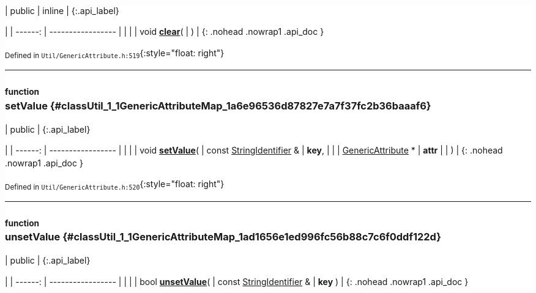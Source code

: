 | public | inline |
{:.api_label}

|
| ------: | ----------------- |
|  |
| void **[clear](#classUtil_1_1GenericAttributeMap_1a5d9b1211488985a0c754fc57728299d1)**( |  ) |
{: .nohead .nowrap1 .api_doc }





<sub>Defined in `Util/GenericAttribute.h:519`</sub>{:style="float: right"}

-------------------------------------------------------------------

### <small>function</small><br/> setValue {#classUtil_1_1GenericAttributeMap_1a6e96536d87827e7a7f37fc2b36baaaf6}

| public |
{:.api_label}

|
| ------: | ----------------- |
|  |
| void **[setValue](#classUtil_1_1GenericAttributeMap_1a6e96536d87827e7a7f37fc2b36baaaf6)**( | const [StringIdentifier](classUtil_1_1StringIdentifier) & | **key**, |
| |  [GenericAttribute](classUtil_1_1GenericAttribute) * | **attr** |
|   ) |
{: .nohead .nowrap1 .api_doc }





<sub>Defined in `Util/GenericAttribute.h:520`</sub>{:style="float: right"}

-------------------------------------------------------------------

### <small>function</small><br/> unsetValue {#classUtil_1_1GenericAttributeMap_1ad1656e1ed996fc56b88c7c6f0ddf122d}

| public |
{:.api_label}

|
| ------: | ----------------- |
|  |
| bool **[unsetValue](#classUtil_1_1GenericAttributeMap_1ad1656e1ed996fc56b88c7c6f0ddf122d)**( | const [StringIdentifier](classUtil_1_1StringIdentifier) & | **key** ) |
{: .nohead .nowrap1 .api_doc }
